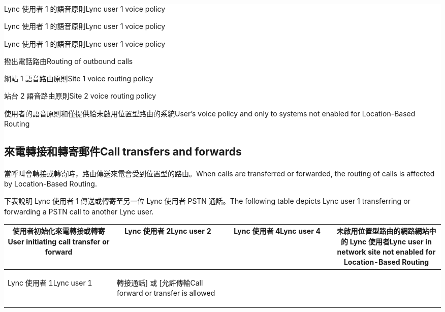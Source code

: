 <td><p><span data-ttu-id="6e8d4-174">Lync 使用者 1 的語音原則</span><span class="sxs-lookup"><span data-stu-id="6e8d4-174">Lync user 1 voice policy</span></span></p></td>
<td><p><span data-ttu-id="6e8d4-175">Lync 使用者 1 的語音原則</span><span class="sxs-lookup"><span data-stu-id="6e8d4-175">Lync user 1 voice policy</span></span></p></td>
<td><p><span data-ttu-id="6e8d4-176">Lync 使用者 1 的語音原則</span><span class="sxs-lookup"><span data-stu-id="6e8d4-176">Lync user 1 voice policy</span></span></p></td>
</tr>
<tr class="even">
<td><p><span data-ttu-id="6e8d4-177">撥出電話路由</span><span class="sxs-lookup"><span data-stu-id="6e8d4-177">Routing of outbound calls</span></span></p></td>
<td><p><span data-ttu-id="6e8d4-178">網站 1 語音路由原則</span><span class="sxs-lookup"><span data-stu-id="6e8d4-178">Site 1 voice routing policy</span></span></p></td>
<td><p><span data-ttu-id="6e8d4-179">站台 2 語音路由原則</span><span class="sxs-lookup"><span data-stu-id="6e8d4-179">Site 2 voice routing policy</span></span></p></td>
<td><p><span data-ttu-id="6e8d4-180">使用者的語音原則和僅提供給未啟用位置型路由的系統</span><span class="sxs-lookup"><span data-stu-id="6e8d4-180">User’s voice policy and only to systems not enabled for Location-Based Routing</span></span></p></td>
</tr>
</tbody>
</table>


</div>

<div>

## <a name="call-transfers-and-forwards"></a><span data-ttu-id="6e8d4-181">來電轉接和轉寄郵件</span><span class="sxs-lookup"><span data-stu-id="6e8d4-181">Call transfers and forwards</span></span>

<span data-ttu-id="6e8d4-182">當呼叫會轉接或轉寄時，路由傳送來電會受到位置型的路由。</span><span class="sxs-lookup"><span data-stu-id="6e8d4-182">When calls are transferred or forwarded, the routing of calls is affected by Location-Based Routing.</span></span>

<span data-ttu-id="6e8d4-183">下表說明 Lync 使用者 1 傳送或轉寄至另一位 Lync 使用者 PSTN 通話。</span><span class="sxs-lookup"><span data-stu-id="6e8d4-183">The following table depicts Lync user 1 transferring or forwarding a PSTN call to another Lync user.</span></span>


<table>
<colgroup>
<col style="width: 25%" />
<col style="width: 25%" />
<col style="width: 25%" />
<col style="width: 25%" />
</colgroup>
<thead>
<tr class="header">
<th><span data-ttu-id="6e8d4-184">使用者初始化來電轉接或轉寄</span><span class="sxs-lookup"><span data-stu-id="6e8d4-184">User initiating call transfer or forward</span></span></th>
<th><span data-ttu-id="6e8d4-185">Lync 使用者 2</span><span class="sxs-lookup"><span data-stu-id="6e8d4-185">Lync user 2</span></span></th>
<th><span data-ttu-id="6e8d4-186">Lync 使用者 4</span><span class="sxs-lookup"><span data-stu-id="6e8d4-186">Lync user 4</span></span></th>
<th><span data-ttu-id="6e8d4-187">未啟用位置型路由的網路網站中的 Lync 使用者</span><span class="sxs-lookup"><span data-stu-id="6e8d4-187">Lync user in network site not enabled for Location-Based Routing</span></span></th>
</tr>
</thead>
<tbody>
<tr class="odd">
<td><p><span data-ttu-id="6e8d4-188">Lync 使用者 1</span><span class="sxs-lookup"><span data-stu-id="6e8d4-188">Lync user 1</span></span></p></td>
<td><p><span data-ttu-id="6e8d4-189">轉接通話] 或 [允許傳輸</span><span class="sxs-lookup"><span data-stu-id="6e8d4-189">Call forward or transfer is allowed</span></span></p></td>